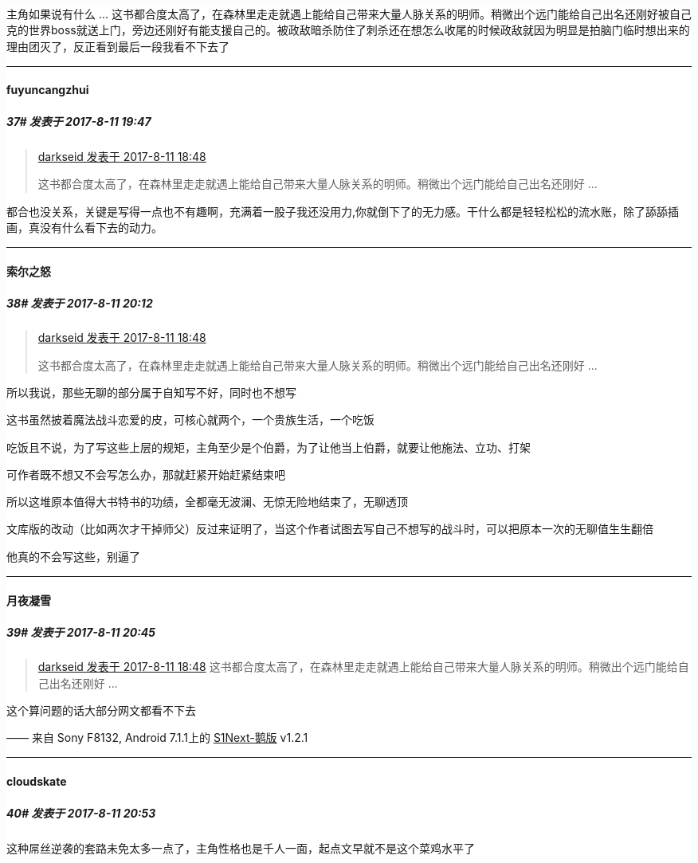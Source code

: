 主角如果说有什么 ...</blockquote>
这书都合度太高了，在森林里走走就遇上能给自己带来大量人脉关系的明师。稍微出个远门能给自己出名还刚好被自己克的世界boss就送上门，旁边还刚好有能支援自己的。被政敌暗杀防住了刺杀还在想怎么收尾的时候政敌就因为明显是拍脑门临时想出来的理由团灭了，反正看到最后一段我看不下去了

*****

####  fuyuncangzhui  
##### 37#       发表于 2017-8-11 19:47

<blockquote><a href="httphttps://bbs.saraba1st.com/2b/forum.php?mod=redirect&amp;goto=findpost&amp;pid=36856056&amp;ptid=1536704" target="_blank">darkseid 发表于 2017-8-11 18:48</a>

这书都合度太高了，在森林里走走就遇上能给自己带来大量人脉关系的明师。稍微出个远门能给自己出名还刚好 ...</blockquote>
都合也没关系，关键是写得一点也不有趣啊，充满着一股子我还没用力,你就倒下了的无力感。干什么都是轻轻松松的流水账，除了舔舔插画，真没有什么看下去的动力。

*****

####  索尔之怒  
##### 38#       发表于 2017-8-11 20:12

<blockquote><a href="httphttps://bbs.saraba1st.com/2b/forum.php?mod=redirect&amp;goto=findpost&amp;pid=36856056&amp;ptid=1536704" target="_blank">darkseid 发表于 2017-8-11 18:48</a>

这书都合度太高了，在森林里走走就遇上能给自己带来大量人脉关系的明师。稍微出个远门能给自己出名还刚好 ...</blockquote>
所以我说，那些无聊的部分属于自知写不好，同时也不想写

这书虽然披着魔法战斗恋爱的皮，可核心就两个，一个贵族生活，一个吃饭

吃饭且不说，为了写这些上层的规矩，主角至少是个伯爵，为了让他当上伯爵，就要让他施法、立功、打架

可作者既不想又不会写怎么办，那就赶紧开始赶紧结束吧

所以这堆原本值得大书特书的功绩，全都毫无波澜、无惊无险地结束了，无聊透顶

文库版的改动（比如两次才干掉师父）反过来证明了，当这个作者试图去写自己不想写的战斗时，可以把原本一次的无聊值生生翻倍

他真的不会写这些，别逼了

*****

####  月夜凝雪  
##### 39#       发表于 2017-8-11 20:45

<blockquote><a href="httphttps://bbs.saraba1st.com/2b/forum.php?mod=redirect&amp;goto=findpost&amp;pid=36856056&amp;ptid=1536704" target="_blank">darkseid 发表于 2017-8-11 18:48</a>
这书都合度太高了，在森林里走走就遇上能给自己带来大量人脉关系的明师。稍微出个远门能给自己出名还刚好 ...</blockquote>
这个算问题的话大部分网文都看不下去

—— 来自 Sony F8132, Android 7.1.1上的 [S1Next-鹅版](http://www.coolapk.com/apk/me.ykrank.s1next) v1.2.1

*****

####  cloudskate  
##### 40#       发表于 2017-8-11 20:53

这种屌丝逆袭的套路未免太多一点了，主角性格也是千人一面，起点文早就不是这个菜鸡水平了
